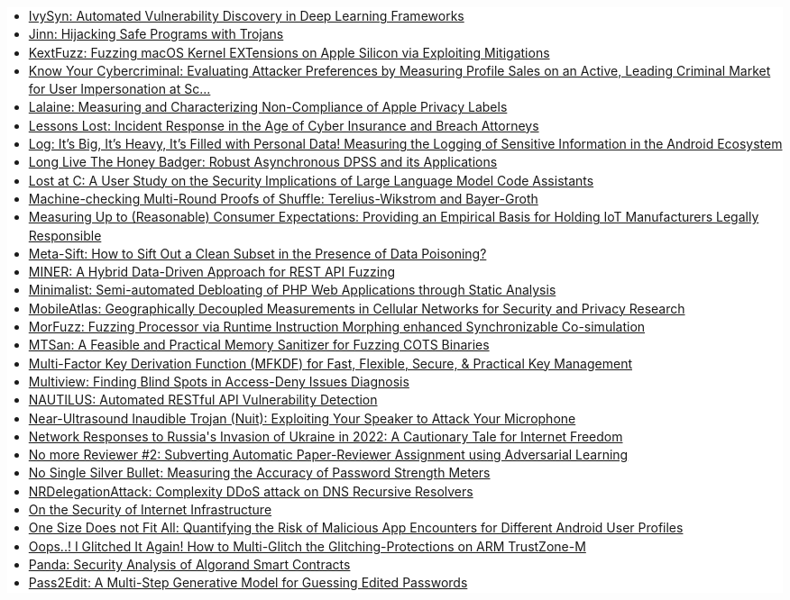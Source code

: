   - [IvySyn: Automated Vulnerability Discovery in Deep Learning Frameworks](https://www.usenix.org/conference/usenixsecurity23/presentation/christou)
  - [Jinn: Hijacking Safe Programs with Trojans](https://www.usenix.org/conference/usenixsecurity23/presentation/dharsee)
  - [KextFuzz: Fuzzing macOS Kernel EXTensions on Apple Silicon via Exploiting Mitigations](https://www.usenix.org/conference/usenixsecurity23/presentation/yin)
  - [Know Your Cybercriminal: Evaluating Attacker Preferences by Measuring Profile Sales on an Active, Leading Criminal Market for User Impersonation at Sc...](https://www.usenix.org/conference/usenixsecurity23/presentation/campobasso)
  - [Lalaine: Measuring and Characterizing Non-Compliance of Apple Privacy Labels](https://www.usenix.org/conference/usenixsecurity23/presentation/xiaoyue)
  - [Lessons Lost: Incident Response in the Age of Cyber Insurance and Breach Attorneys](https://www.usenix.org/conference/usenixsecurity23/presentation/woods)
  - [Log: It’s Big, It’s Heavy, It’s Filled with Personal Data! Measuring the Logging of Sensitive Information in the Android Ecosystem](https://www.usenix.org/conference/usenixsecurity23/presentation/lyons)
  - [Long Live The Honey Badger: Robust Asynchronous DPSS and its Applications](https://www.usenix.org/conference/usenixsecurity23/presentation/yurek)
  - [Lost at C: A User Study on the Security Implications of Large Language Model Code Assistants](https://www.usenix.org/conference/usenixsecurity23/presentation/sandoval)
  - [Machine-checking Multi-Round Proofs of Shuffle: Terelius-Wikstrom and Bayer-Groth](https://www.usenix.org/conference/usenixsecurity23/presentation/haines)
  - [Measuring Up to (Reasonable) Consumer Expectations: Providing an Empirical Basis for Holding IoT Manufacturers Legally Responsible](https://www.usenix.org/conference/usenixsecurity23/presentation/kustosch)
  - [Meta-Sift: How to Sift Out a Clean Subset in the Presence of Data Poisoning?](https://www.usenix.org/conference/usenixsecurity23/presentation/zeng)
  - [MINER: A Hybrid Data-Driven Approach for REST API Fuzzing](https://www.usenix.org/conference/usenixsecurity23/presentation/lyu)
  - [Minimalist: Semi-automated Debloating of PHP Web Applications through Static Analysis](https://www.usenix.org/conference/usenixsecurity23/presentation/jahanshahi)
  - [MobileAtlas: Geographically Decoupled Measurements in Cellular Networks for Security and Privacy Research](https://www.usenix.org/conference/usenixsecurity23/presentation/gegenhuber)
  - [MorFuzz: Fuzzing Processor via Runtime Instruction Morphing enhanced Synchronizable Co-simulation](https://www.usenix.org/conference/usenixsecurity23/presentation/xujinyan)
  - [MTSan: A Feasible and Practical Memory Sanitizer for Fuzzing COTS Binaries](https://www.usenix.org/conference/usenixsecurity23/presentation/chenxingman)
  - [Multi-Factor Key Derivation Function (MFKDF) for Fast, Flexible, Secure, & Practical Key Management](https://www.usenix.org/conference/usenixsecurity23/presentation/nair)
  - [Multiview: Finding Blind Spots in Access-Deny Issues Diagnosis](https://www.usenix.org/conference/usenixsecurity23/presentation/shenbingyu)
  - [NAUTILUS: Automated RESTful API Vulnerability Detection](https://www.usenix.org/conference/usenixsecurity23/presentation/denggelei)
  - [Near-Ultrasound Inaudible Trojan (Nuit): Exploiting Your Speaker to Attack Your Microphone](https://www.usenix.org/conference/usenixsecurity23/presentation/xiaoqi)
  - [Network Responses to Russia's Invasion of Ukraine in 2022: A Cautionary Tale for Internet Freedom](https://www.usenix.org/conference/usenixsecurity23/presentation/ramesh-networkresponses)
  - [No more Reviewer #2: Subverting Automatic Paper-Reviewer Assignment using Adversarial Learning](https://www.usenix.org/conference/usenixsecurity23/presentation/eisenhofer)
  - [No Single Silver Bullet: Measuring the Accuracy of Password Strength Meters](https://www.usenix.org/conference/usenixsecurity23/presentation/wangding-0)
  - [NRDelegationAttack: Complexity DDoS attack on DNS Recursive Resolvers](https://www.usenix.org/conference/usenixsecurity23/presentation/afek)
  - [On the Security of Internet Infrastructure](https://www.usenix.org/conference/usenixsecurity23/presentation/heftrig)
  - [One Size Does not Fit All: Quantifying the Risk of Malicious App Encounters for Different Android User Profiles](https://www.usenix.org/conference/usenixsecurity23/presentation/dambra)
  - [Oops..! I Glitched It Again! How to Multi-Glitch the Glitching-Protections on ARM TrustZone-M](https://www.usenix.org/conference/usenixsecurity23/presentation/sass)
  - [Panda: Security Analysis of Algorand Smart Contracts](https://www.usenix.org/conference/usenixsecurity23/presentation/sun)
  - [Pass2Edit: A Multi-Step Generative Model for Guessing Edited Passwords](https://www.usenix.org/conference/usenixsecurity23/presentation/wangding-1)